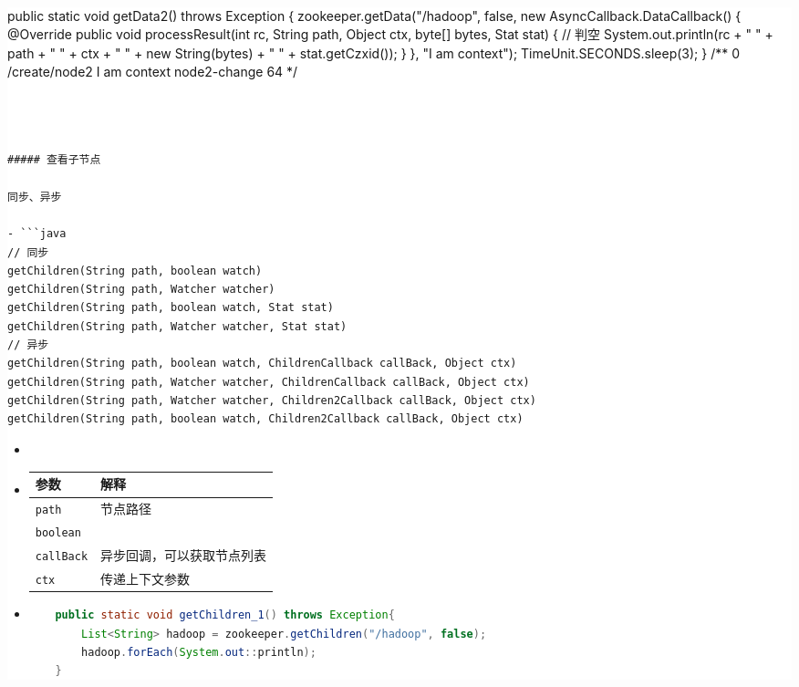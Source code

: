   
  public static void getData2() throws Exception {
    zookeeper.getData("/hadoop", false, new AsyncCallback.DataCallback() {
      @Override
      public void processResult(int rc, String path, Object ctx, byte[] bytes, Stat stat) {
        // 判空
      System.out.println(rc + " " + path
                           + " " + ctx + " " + new String(bytes) + " " + 
                           stat.getCzxid());
      }
    }, "I am context");
    TimeUnit.SECONDS.sleep(3);
  }
  /**
  0 /create/node2 I am context node2-change 64
  */
  ```
  
  

##### 查看子节点

同步、异步

- ```java
  // 同步
  getChildren(String path, boolean watch)
  getChildren(String path, Watcher watcher)
  getChildren(String path, boolean watch, Stat stat)    
  getChildren(String path, Watcher watcher, Stat stat)
  // 异步
  getChildren(String path, boolean watch, ChildrenCallback callBack, Object ctx)    
  getChildren(String path, Watcher watcher, ChildrenCallback callBack, Object ctx)
  getChildren(String path, Watcher watcher, Children2Callback callBack, Object ctx)    
  getChildren(String path, boolean watch, Children2Callback callBack, Object ctx)
  ```

-  

- | 参数       | 解释                       |
  | ---------- | -------------------------- |
  | `path`     | 节点路径                   |
  | `boolean`  |                            |
  | `callBack` | 异步回调，可以获取节点列表 |
  | `ctx`      | 传递上下文参数             |

- ```java
      public static void getChildren_1() throws Exception{
          List<String> hadoop = zookeeper.getChildren("/hadoop", false);
          hadoop.forEach(System.out::println);
      }
  